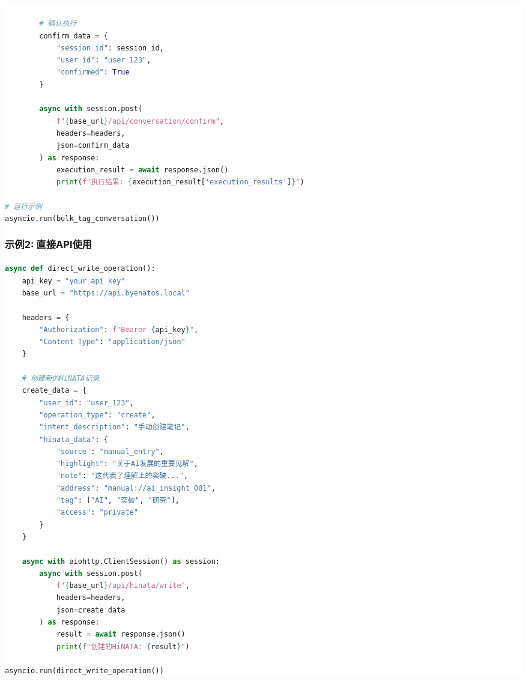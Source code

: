 ```python
        
        # 确认执行
        confirm_data = {
            "session_id": session_id,
            "user_id": "user_123",
            "confirmed": True
        }
        
        async with session.post(
            f"{base_url}/api/conversation/confirm",
            headers=headers,
            json=confirm_data
        ) as response:
            execution_result = await response.json()
            print(f"执行结果: {execution_result['execution_results']}")

# 运行示例
asyncio.run(bulk_tag_conversation())
```

### 示例2: 直接API使用

```python
async def direct_write_operation():
    api_key = "your_api_key"
    base_url = "https://api.byenatos.local"
    
    headers = {
        "Authorization": f"Bearer {api_key}",
        "Content-Type": "application/json"
    }
    
    # 创建新的HiNATA记录
    create_data = {
        "user_id": "user_123",
        "operation_type": "create",
        "intent_description": "手动创建笔记",
        "hinata_data": {
            "source": "manual_entry",
            "highlight": "关于AI发展的重要见解",
            "note": "这代表了理解上的突破...",
            "address": "manual://ai_insight_001",
            "tag": ["AI", "突破", "研究"],
            "access": "private"
        }
    }
    
    async with aiohttp.ClientSession() as session:
        async with session.post(
            f"{base_url}/api/hinata/write",
            headers=headers,
            json=create_data
        ) as response:
            result = await response.json()
            print(f"创建的HiNATA: {result}")

asyncio.run(direct_write_operation())
```
